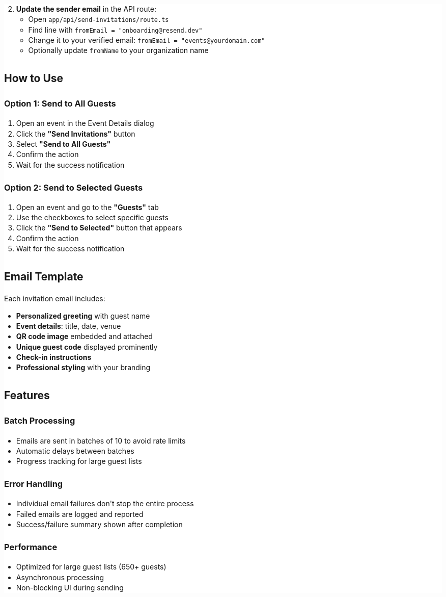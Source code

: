 2. **Update the sender email** in the API route:
   - Open `app/api/send-invitations/route.ts`
   - Find line with `fromEmail = "onboarding@resend.dev"`
   - Change it to your verified email: `fromEmail = "events@yourdomain.com"`
   - Optionally update `fromName` to your organization name

## How to Use

### Option 1: Send to All Guests

1. Open an event in the Event Details dialog
2. Click the **"Send Invitations"** button
3. Select **"Send to All Guests"**
4. Confirm the action
5. Wait for the success notification

### Option 2: Send to Selected Guests

1. Open an event and go to the **"Guests"** tab
2. Use the checkboxes to select specific guests
3. Click the **"Send to Selected"** button that appears
4. Confirm the action
5. Wait for the success notification

## Email Template

Each invitation email includes:
- **Personalized greeting** with guest name
- **Event details**: title, date, venue
- **QR code image** embedded and attached
- **Unique guest code** displayed prominently
- **Check-in instructions**
- **Professional styling** with your branding

## Features

### Batch Processing
- Emails are sent in batches of 10 to avoid rate limits
- Automatic delays between batches
- Progress tracking for large guest lists

### Error Handling
- Individual email failures don't stop the entire process
- Failed emails are logged and reported
- Success/failure summary shown after completion

### Performance
- Optimized for large guest lists (650+ guests)
- Asynchronous processing
- Non-blocking UI during sending
